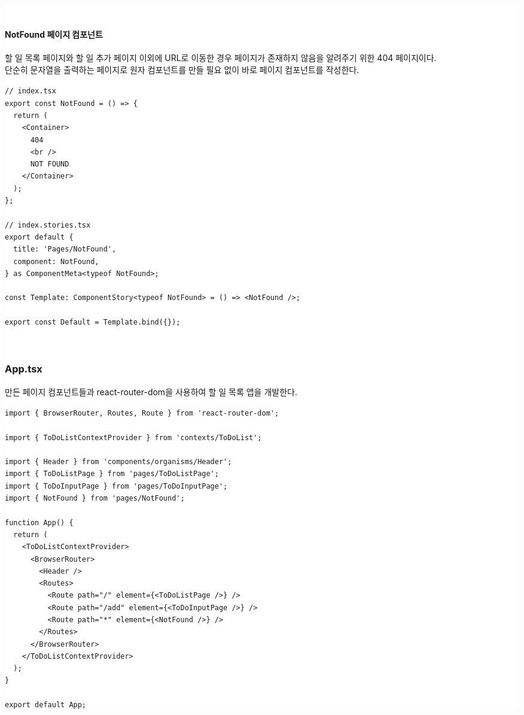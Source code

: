 <br/>

#### NotFound 페이지 컴포넌트

할 일 목록 페이지와 할 일 추가 페이지 이외에 URL로 이동한 경우 페이지가 존재하지 않음을 알려주기 위한 404 페이지이다.  
단순히 문자열을 출력하는 페이지로 원자 컴포넌트를 만들 필요 없이 바로 페이지 컴포넌트를 작성한다.  

```TS
// index.tsx
export const NotFound = () => {
  return (
    <Container>
      404
      <br />
      NOT FOUND
    </Container>
  );
};

// index.stories.tsx
export default {
  title: 'Pages/NotFound',
  component: NotFound,
} as ComponentMeta<typeof NotFound>;

const Template: ComponentStory<typeof NotFound> = () => <NotFound />;

export const Default = Template.bind({});
```

<br/>

### App.tsx

만든 페이지 컴포넌트들과 react-router-dom을 사용하여 할 일 목록 앱을 개발한다.  

```TS
import { BrowserRouter, Routes, Route } from 'react-router-dom';

import { ToDoListContextProvider } from 'contexts/ToDoList';

import { Header } from 'components/organisms/Header';
import { ToDoListPage } from 'pages/ToDoListPage';
import { ToDoInputPage } from 'pages/ToDoInputPage';
import { NotFound } from 'pages/NotFound';

function App() {
  return (
    <ToDoListContextProvider>
      <BrowserRouter>
        <Header />
        <Routes>
          <Route path="/" element={<ToDoListPage />} />
          <Route path="/add" element={<ToDoInputPage />} />
          <Route path="*" element={<NotFound />} />
        </Routes>
      </BrowserRouter>
    </ToDoListContextProvider>
  );
}

export default App;
```